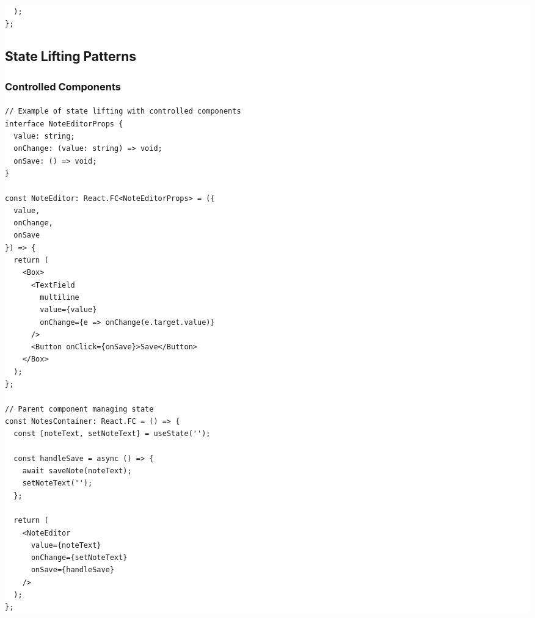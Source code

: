 ```tsx
  );
};
```

## State Lifting Patterns

### Controlled Components

```tsx
// Example of state lifting with controlled components
interface NoteEditorProps {
  value: string;
  onChange: (value: string) => void;
  onSave: () => void;
}

const NoteEditor: React.FC<NoteEditorProps> = ({
  value,
  onChange,
  onSave
}) => {
  return (
    <Box>
      <TextField
        multiline
        value={value}
        onChange={e => onChange(e.target.value)}
      />
      <Button onClick={onSave}>Save</Button>
    </Box>
  );
};

// Parent component managing state
const NotesContainer: React.FC = () => {
  const [noteText, setNoteText] = useState('');
  
  const handleSave = async () => {
    await saveNote(noteText);
    setNoteText('');
  };

  return (
    <NoteEditor
      value={noteText}
      onChange={setNoteText}
      onSave={handleSave}
    />
  );
};
```

